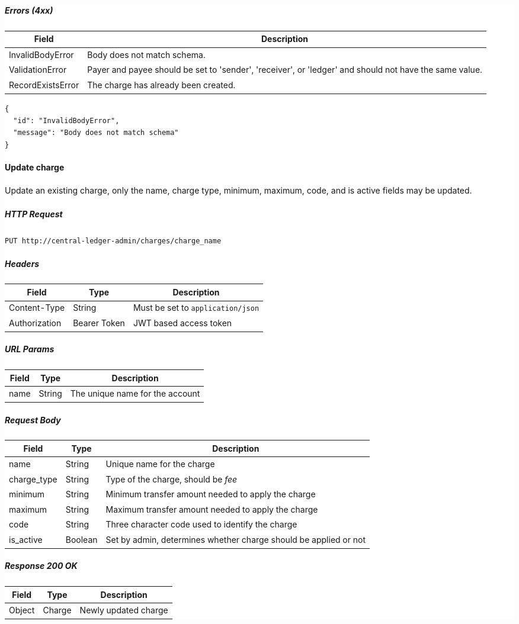 ##### Errors (4xx)
| Field | Description |
| ----- | ----------- |
| InvalidBodyError | Body does not match schema. |
| ValidationError | Payer and payee should be set to 'sender', 'receiver', or 'ledger' and should not have the same value. |
| RecordExistsError | The charge has already been created. |

``` http
{
  "id": "InvalidBodyError",
  "message": "Body does not match schema"
}
```

#### Update charge
Update an existing charge, only the name, charge type, minimum, maximum, code, and is active fields may be updated.

##### HTTP Request
`PUT http://central-ledger-admin/charges/charge_name`

##### Headers
| Field | Type | Description |
| ----- | ---- | ----------- |
| Content-Type | String | Must be set to `application/json` |
| Authorization | Bearer Token  | JWT based access token |

##### URL Params
| Field | Type | Description |
| ----- | ---- | ----------- |
| name | String | The unique name for the account |

##### Request Body
| Field | Type | Description |
| ----- | ---- | ----------- |
| name | String | Unique name for the charge |
| charge_type | String | Type of the charge, should be *fee* |
| minimum | String | Minimum transfer amount needed to apply the charge|
| maximum | String | Maximum transfer amount needed to apply the charge|
| code | String | Three character code used to identify the charge|
| is_active | Boolean | Set by admin, determines whether charge should be applied or not|

##### Response 200 OK
| Field | Type | Description |
| ----- | ---- | ----------- |
| Object | Charge | Newly updated charge |
